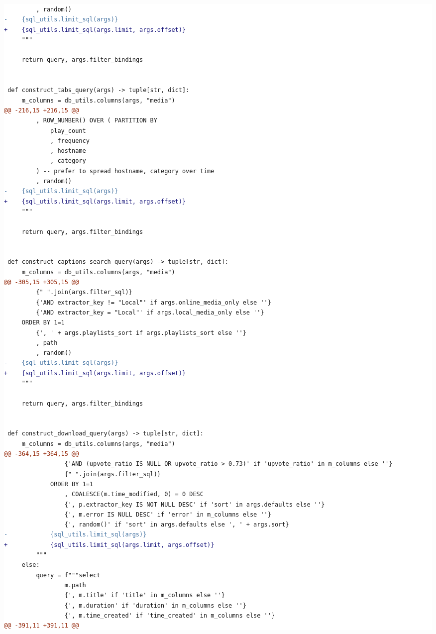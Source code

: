 ```diff
         , random()
-    {sql_utils.limit_sql(args)}
+    {sql_utils.limit_sql(args.limit, args.offset)}
     """
 
     return query, args.filter_bindings
 
 
 def construct_tabs_query(args) -> tuple[str, dict]:
     m_columns = db_utils.columns(args, "media")
@@ -216,15 +216,15 @@
         , ROW_NUMBER() OVER ( PARTITION BY
             play_count
             , frequency
             , hostname
             , category
         ) -- prefer to spread hostname, category over time
         , random()
-    {sql_utils.limit_sql(args)}
+    {sql_utils.limit_sql(args.limit, args.offset)}
     """
 
     return query, args.filter_bindings
 
 
 def construct_captions_search_query(args) -> tuple[str, dict]:
     m_columns = db_utils.columns(args, "media")
@@ -305,15 +305,15 @@
         {" ".join(args.filter_sql)}
         {'AND extractor_key != "Local"' if args.online_media_only else ''}
         {'AND extractor_key = "Local"' if args.local_media_only else ''}
     ORDER BY 1=1
         {', ' + args.playlists_sort if args.playlists_sort else ''}
         , path
         , random()
-    {sql_utils.limit_sql(args)}
+    {sql_utils.limit_sql(args.limit, args.offset)}
     """
 
     return query, args.filter_bindings
 
 
 def construct_download_query(args) -> tuple[str, dict]:
     m_columns = db_utils.columns(args, "media")
@@ -364,15 +364,15 @@
                 {'AND (upvote_ratio IS NULL OR upvote_ratio > 0.73)' if 'upvote_ratio' in m_columns else ''}
                 {" ".join(args.filter_sql)}
             ORDER BY 1=1
                 , COALESCE(m.time_modified, 0) = 0 DESC
                 {', p.extractor_key IS NOT NULL DESC' if 'sort' in args.defaults else ''}
                 {', m.error IS NULL DESC' if 'error' in m_columns else ''}
                 {', random()' if 'sort' in args.defaults else ', ' + args.sort}
-            {sql_utils.limit_sql(args)}
+            {sql_utils.limit_sql(args.limit, args.offset)}
         """
     else:
         query = f"""select
                 m.path
                 {', m.title' if 'title' in m_columns else ''}
                 {', m.duration' if 'duration' in m_columns else ''}
                 {', m.time_created' if 'time_created' in m_columns else ''}
@@ -391,11 +391,11 @@
```